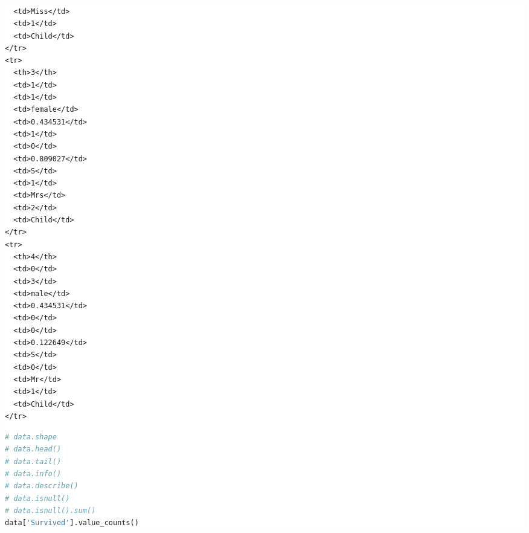       <td>Miss</td>
      <td>1</td>
      <td>Child</td>
    </tr>
    <tr>
      <th>3</th>
      <td>1</td>
      <td>1</td>
      <td>female</td>
      <td>0.434531</td>
      <td>1</td>
      <td>0</td>
      <td>0.809027</td>
      <td>S</td>
      <td>1</td>
      <td>Mrs</td>
      <td>2</td>
      <td>Child</td>
    </tr>
    <tr>
      <th>4</th>
      <td>0</td>
      <td>3</td>
      <td>male</td>
      <td>0.434531</td>
      <td>0</td>
      <td>0</td>
      <td>0.122649</td>
      <td>S</td>
      <td>0</td>
      <td>Mr</td>
      <td>1</td>
      <td>Child</td>
    </tr>
  </tbody>
</table>
</div>




```python
# data.shape
# data.head()
# data.tail()
# data.info()
# data.describe()
# data.isnull()
# data.isnull().sum()
data['Survived'].value_counts()
```



